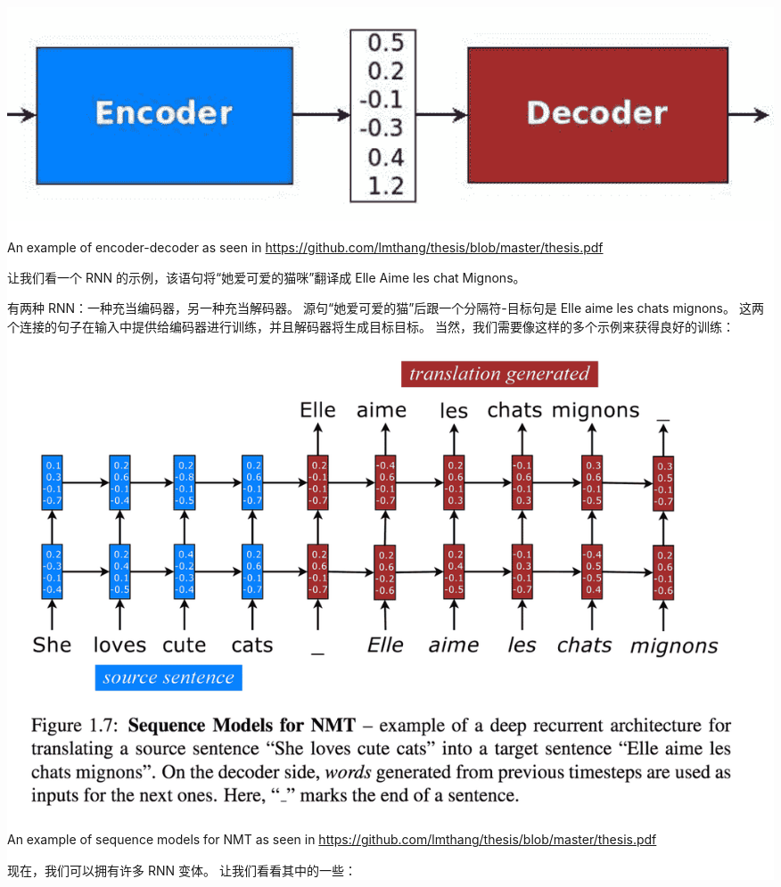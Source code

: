 ![](img/7af9de06-f5cd-4edc-a793-76ad408c579b.png)

An example of encoder-decoder as seen in https://github.com/lmthang/thesis/blob/master/thesis.pdf

让我们看一个 RNN 的示例，该语句将“她爱可爱的猫咪”翻译成 Elle Aime les chat Mignons。

有两种 RNN：一种充当编码器，另一种充当解码器。 源句“她爱可爱的猫”后跟一个分隔符-目标句是 Elle aime les chats mignons。 这两个连接的句子在输入中提供给编码器进行训练，并且解码器将生成目标目标。 当然，我们需要像这样的多个示例来获得良好的训练：

![](img/8e9fd11b-d547-4740-9010-ca4e1ebb30f9.png)

An example of sequence models for NMT as seen in https://github.com/lmthang/thesis/blob/master/thesis.pdf

现在，我们可以拥有许多 RNN 变体。 让我们看看其中的一些：
